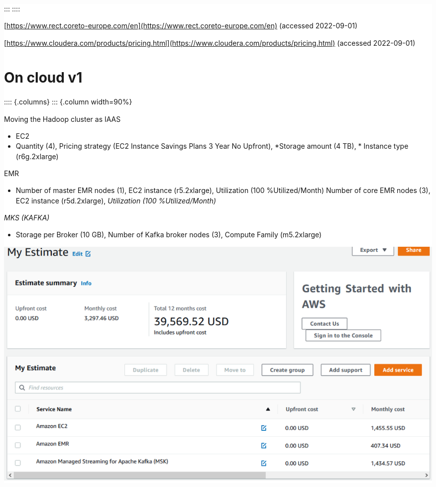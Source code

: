:::
::::

[https://www.rect.coreto-europe.com/en](https://www.rect.coreto-europe.com/en) (accessed 2022-09-01)

[https://www.cloudera.com/products/pricing.html](https://www.cloudera.com/products/pricing.html) (accessed 2022-09-01)

# On cloud v1

:::: {.columns}
::: {.column width=90%}

Moving the Hadoop cluster as IAAS

* EC2
* Quantity (4), Pricing strategy (EC2 Instance Savings Plans 3 Year No Upfront), *Storage amount (4 TB), * Instance type (r6g.2xlarge)

EMR

* Number of master EMR nodes (1), EC2 instance (r5.2xlarge), Utilization (100 %Utilized/Month) Number of core EMR nodes (3), EC2 instance (r5d.2xlarge), *Utilization (100 %Utilized/Month)*

*MKS (KAFKA)*

* Storage per Broker (10 GB), Number of Kafka broker nodes (3), Compute Family (m5.2xlarge)

![](imgs/slides352.png)
